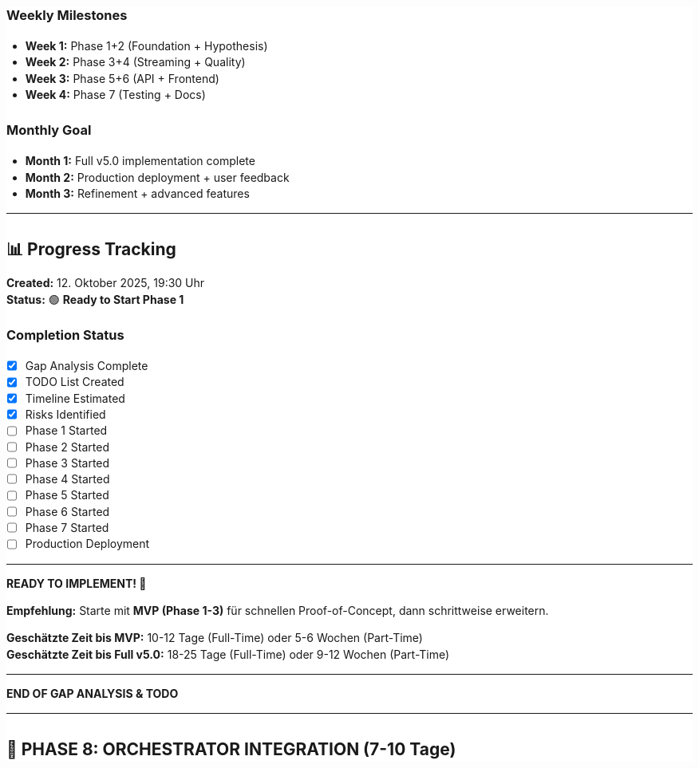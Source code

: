 ### Weekly Milestones

- **Week 1:** Phase 1+2 (Foundation + Hypothesis)
- **Week 2:** Phase 3+4 (Streaming + Quality)
- **Week 3:** Phase 5+6 (API + Frontend)
- **Week 4:** Phase 7 (Testing + Docs)

### Monthly Goal

- **Month 1:** Full v5.0 implementation complete
- **Month 2:** Production deployment + user feedback
- **Month 3:** Refinement + advanced features

---

## 📊 Progress Tracking

**Created:** 12. Oktober 2025, 19:30 Uhr  
**Status:** 🟢 **Ready to Start Phase 1**

### Completion Status

- [x] Gap Analysis Complete
- [x] TODO List Created
- [x] Timeline Estimated
- [x] Risks Identified
- [ ] Phase 1 Started
- [ ] Phase 2 Started
- [ ] Phase 3 Started
- [ ] Phase 4 Started
- [ ] Phase 5 Started
- [ ] Phase 6 Started
- [ ] Phase 7 Started
- [ ] Production Deployment

---

**READY TO IMPLEMENT! 🚀**

**Empfehlung:** Starte mit **MVP (Phase 1-3)** für schnellen Proof-of-Concept, dann schrittweise erweitern.

**Geschätzte Zeit bis MVP:** 10-12 Tage (Full-Time) oder 5-6 Wochen (Part-Time)  
**Geschätzte Zeit bis Full v5.0:** 18-25 Tage (Full-Time) oder 9-12 Wochen (Part-Time)

---

**END OF GAP ANALYSIS & TODO**


---

## 🔄 PHASE 8: ORCHESTRATOR INTEGRATION (7-10 Tage)
